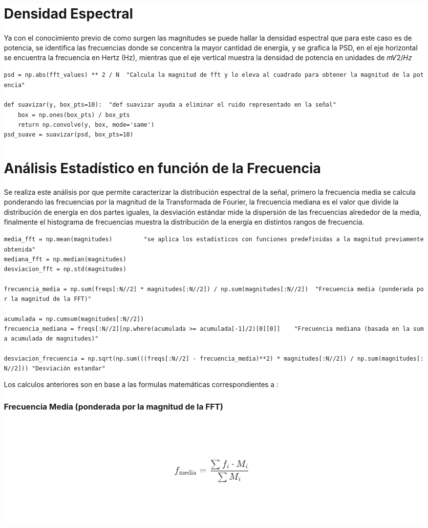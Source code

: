 # Densidad Espectral
Ya con el conocimiento previo de como surgen las magnitudes se puede hallar la densidad espectral que para este caso es de potencia, se identifica  las frecuencias donde se concentra la mayor cantidad de energía, y se grafica la PSD, en el eje horizontal se encuentra la frecuencia en Hertz (Hz), mientras que el eje vertical muestra la densidad de potencia en unidades de 𝑚𝑉2/𝐻𝑧

```pyton
psd = np.abs(fft_values) ** 2 / N  "Calcula la magnitud de fft y lo eleva al cuadrado para obtener la magnitud de la potencia"

def suavizar(y, box_pts=10):  "def suavizar ayuda a eliminar el ruido representado en la señal"
    box = np.ones(box_pts) / box_pts
    return np.convolve(y, box, mode='same')
psd_suave = suavizar(psd, box_pts=10)
```
# Análisis Estadístico en función de la Frecuencia 
Se realiza este análisis por que permite caracterizar la distribución espectral de la señal, primero la frecuencia media se calcula ponderando las frecuencias por la magnitud de la Transformada de Fourier, la frecuencia mediana es el valor que divide la distribución de energía en dos partes iguales, la desviación estándar mide la dispersión de las frecuencias alrededor de la media, finalmente el histograma de frecuencias muestra la distribución de la energía en distintos rangos de frecuencia.

```pyton
media_fft = np.mean(magnitudes)         "se aplica los estadisticos con funciones predefinidas a la magnitud previamente obtenida"
mediana_fft = np.median(magnitudes)
desviacion_fft = np.std(magnitudes)

frecuencia_media = np.sum(freqs[:N//2] * magnitudes[:N//2]) / np.sum(magnitudes[:N//2])  "Frecuencia media (ponderada por la magnitud de la FFT)"

acumulada = np.cumsum(magnitudes[:N//2])
frecuencia_mediana = freqs[:N//2][np.where(acumulada >= acumulada[-1]/2)[0][0]]    "Frecuencia mediana (basada en la suma acumulada de magnitudes)"

desviacion_frecuencia = np.sqrt(np.sum(((freqs[:N//2] - frecuencia_media)**2) * magnitudes[:N//2]) / np.sum(magnitudes[:N//2])) "Desviación estandar"
```
Los calculos anteriores son en base a las formulas matemáticas correspondientes a :

### Frecuencia Media (ponderada por la magnitud de la FFT)
<p align="center"><img src="https://github.com/1ebarry/Convoluci-n-Correlaci-n-y-Transformaci-n/blob/main/Frecuencia%20Media%20(ponderada%20por%20la%20magnitud%20de%20la%20FFT).png?raw=true"></p>
